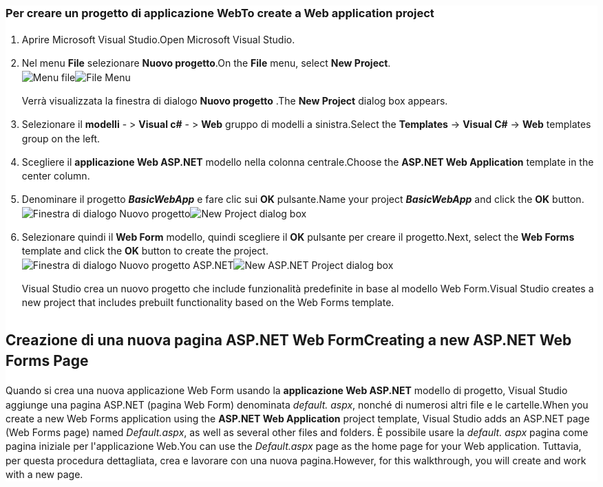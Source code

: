 ### <a name="to-create-a-web-application-project"></a><span data-ttu-id="1300e-123">Per creare un progetto di applicazione Web</span><span class="sxs-lookup"><span data-stu-id="1300e-123">To create a Web application project</span></span>

1. <span data-ttu-id="1300e-124">Aprire Microsoft Visual Studio.</span><span class="sxs-lookup"><span data-stu-id="1300e-124">Open Microsoft Visual Studio.</span></span>
2. <span data-ttu-id="1300e-125">Nel menu **File** selezionare **Nuovo progetto**.</span><span class="sxs-lookup"><span data-stu-id="1300e-125">On the **File** menu, select **New Project**.</span></span>  
    <span data-ttu-id="1300e-126">![Menu file](code-editing-in-web-forms-pages/_static/image1.png)</span><span class="sxs-lookup"><span data-stu-id="1300e-126">![File Menu](code-editing-in-web-forms-pages/_static/image1.png)</span></span>

    <span data-ttu-id="1300e-127">Verrà visualizzata la finestra di dialogo **Nuovo progetto** .</span><span class="sxs-lookup"><span data-stu-id="1300e-127">The **New Project** dialog box appears.</span></span>
3. <span data-ttu-id="1300e-128">Selezionare il **modelli**  - &gt; **Visual c#**  - &gt; **Web** gruppo di modelli a sinistra.</span><span class="sxs-lookup"><span data-stu-id="1300e-128">Select the **Templates** -&gt; **Visual C#** -&gt; **Web** templates group on the left.</span></span>
4. <span data-ttu-id="1300e-129">Scegliere il **applicazione Web ASP.NET** modello nella colonna centrale.</span><span class="sxs-lookup"><span data-stu-id="1300e-129">Choose the **ASP.NET Web Application** template in the center column.</span></span>
5. <span data-ttu-id="1300e-130">Denominare il progetto ***BasicWebApp*** e fare clic sui **OK** pulsante.</span><span class="sxs-lookup"><span data-stu-id="1300e-130">Name your project ***BasicWebApp*** and click the **OK** button.</span></span>   
<span data-ttu-id="1300e-131">![Finestra di dialogo Nuovo progetto](code-editing-in-web-forms-pages/_static/image2.png)</span><span class="sxs-lookup"><span data-stu-id="1300e-131">![New Project dialog box](code-editing-in-web-forms-pages/_static/image2.png)</span></span>
6. <span data-ttu-id="1300e-132">Selezionare quindi il **Web Form** modello, quindi scegliere il **OK** pulsante per creare il progetto.</span><span class="sxs-lookup"><span data-stu-id="1300e-132">Next, select the **Web Forms** template and click the **OK** button to create the project.</span></span>  
<span data-ttu-id="1300e-133">![Finestra di dialogo Nuovo progetto ASP.NET](code-editing-in-web-forms-pages/_static/image3.png)</span><span class="sxs-lookup"><span data-stu-id="1300e-133">![New ASP.NET Project dialog box](code-editing-in-web-forms-pages/_static/image3.png)</span></span>  

    <span data-ttu-id="1300e-134">Visual Studio crea un nuovo progetto che include funzionalità predefinite in base al modello Web Form.</span><span class="sxs-lookup"><span data-stu-id="1300e-134">Visual Studio creates a new project that includes prebuilt functionality based on the Web Forms template.</span></span>


## <a name="creating-a-new-aspnet-web-forms-page"></a><span data-ttu-id="1300e-135">Creazione di una nuova pagina ASP.NET Web Form</span><span class="sxs-lookup"><span data-stu-id="1300e-135">Creating a new ASP.NET Web Forms Page</span></span>


<span data-ttu-id="1300e-136">Quando si crea una nuova applicazione Web Form usando la **applicazione Web ASP.NET** modello di progetto, Visual Studio aggiunge una pagina ASP.NET (pagina Web Form) denominata *default. aspx*, nonché di numerosi altri file e le cartelle.</span><span class="sxs-lookup"><span data-stu-id="1300e-136">When you create a new Web Forms application using the **ASP.NET Web Application** project template, Visual Studio adds an ASP.NET page (Web Forms page) named *Default.aspx*, as well as several other files and folders.</span></span> <span data-ttu-id="1300e-137">È possibile usare la *default. aspx* pagina come pagina iniziale per l'applicazione Web.</span><span class="sxs-lookup"><span data-stu-id="1300e-137">You can use the *Default.aspx* page as the home page for your Web application.</span></span> <span data-ttu-id="1300e-138">Tuttavia, per questa procedura dettagliata, crea e lavorare con una nuova pagina.</span><span class="sxs-lookup"><span data-stu-id="1300e-138">However, for this walkthrough, you will create and work with a new page.</span></span>
